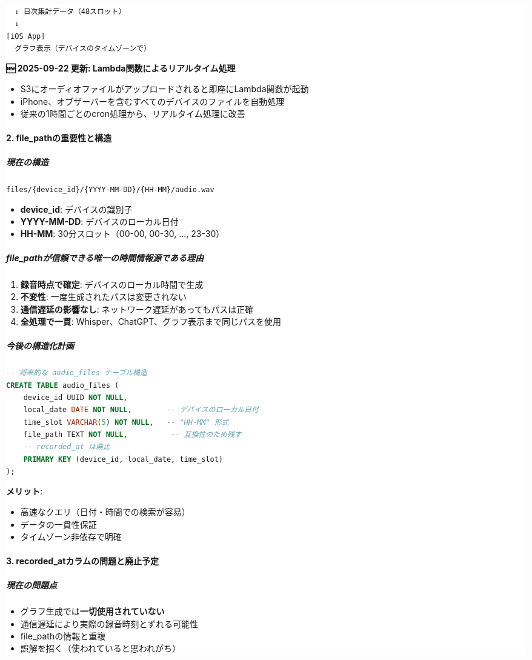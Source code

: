 ```
  ↓ 日次集計データ（48スロット）
  ↓
[iOS App]
  グラフ表示（デバイスのタイムゾーンで）
```

**🆕 2025-09-22 更新: Lambda関数によるリアルタイム処理**
- S3にオーディオファイルがアップロードされると即座にLambda関数が起動
- iPhone、オブザーバーを含むすべてのデバイスのファイルを自動処理
- 従来の1時間ごとのcron処理から、リアルタイム処理に改善

#### 2. file_pathの重要性と構造

##### 現在の構造
```
files/{device_id}/{YYYY-MM-DD}/{HH-MM}/audio.wav
```

- **device_id**: デバイスの識別子
- **YYYY-MM-DD**: デバイスのローカル日付
- **HH-MM**: 30分スロット（00-00, 00-30, ..., 23-30）

##### file_pathが信頼できる唯一の時間情報源である理由

1. **録音時点で確定**: デバイスのローカル時間で生成
2. **不変性**: 一度生成されたパスは変更されない
3. **通信遅延の影響なし**: ネットワーク遅延があってもパスは正確
4. **全処理で一貫**: Whisper、ChatGPT、グラフ表示まで同じパスを使用

##### 今後の構造化計画

```sql
-- 将来的な audio_files テーブル構造
CREATE TABLE audio_files (
    device_id UUID NOT NULL,
    local_date DATE NOT NULL,        -- デバイスのローカル日付
    time_slot VARCHAR(5) NOT NULL,   -- "HH-MM" 形式
    file_path TEXT NOT NULL,          -- 互換性のため残す
    -- recorded_at は廃止
    PRIMARY KEY (device_id, local_date, time_slot)
);
```

**メリット**:
- 高速なクエリ（日付・時間での検索が容易）
- データの一貫性保証
- タイムゾーン非依存で明確

#### 3. recorded_atカラムの問題と廃止予定

##### 現在の問題点
- グラフ生成では**一切使用されていない**
- 通信遅延により実際の録音時刻とずれる可能性
- file_pathの情報と重複
- 誤解を招く（使われていると思われがち）
